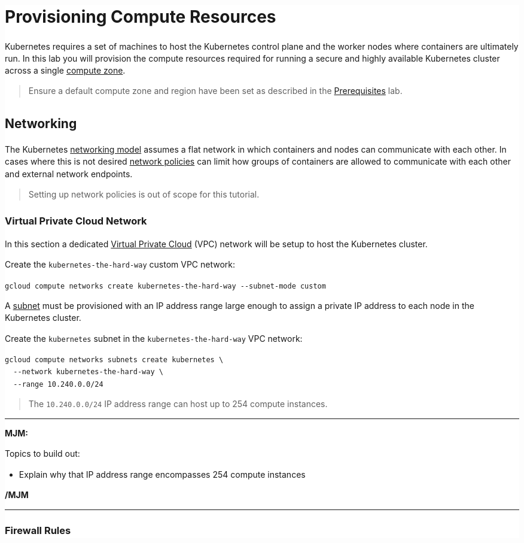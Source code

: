 # Provisioning Compute Resources

Kubernetes requires a set of machines to host the Kubernetes control plane and the worker nodes where containers are ultimately run. In this lab you will provision the compute resources required for running a secure and highly available Kubernetes cluster across a single [compute zone](https://cloud.google.com/compute/docs/regions-zones/regions-zones).

> Ensure a default compute zone and region have been set as described in the [Prerequisites](01-prerequisites.md#set-a-default-compute-region-and-zone) lab.

## Networking

The Kubernetes [networking model](https://kubernetes.io/docs/concepts/cluster-administration/networking/#kubernetes-model) assumes a flat network in which containers and nodes can communicate with each other. In cases where this is not desired [network policies](https://kubernetes.io/docs/concepts/services-networking/network-policies/) can limit how groups of containers are allowed to communicate with each other and external network endpoints.

> Setting up network policies is out of scope for this tutorial.

### Virtual Private Cloud Network

In this section a dedicated [Virtual Private Cloud](https://cloud.google.com/compute/docs/networks-and-firewalls#networks) (VPC) network will be setup to host the Kubernetes cluster.

Create the `kubernetes-the-hard-way` custom VPC network:

```
gcloud compute networks create kubernetes-the-hard-way --subnet-mode custom
```

A [subnet](https://cloud.google.com/compute/docs/vpc/#vpc_networks_and_subnets) must be provisioned with an IP address range large enough to assign a private IP address to each node in the Kubernetes cluster.

Create the `kubernetes` subnet in the `kubernetes-the-hard-way` VPC network:

```
gcloud compute networks subnets create kubernetes \
  --network kubernetes-the-hard-way \
  --range 10.240.0.0/24
```

> The `10.240.0.0/24` IP address range can host up to 254 compute instances.

***

**MJM:**  

Topics to build out:
- Explain why that IP address range encompasses 254 compute instances

**/MJM**

***

### Firewall Rules

